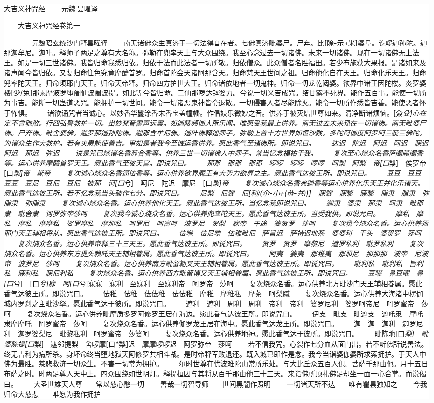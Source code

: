   大吉义神咒经
　　元魏 昙曜译




　　大吉义神咒经卷第一

　　　　元魏昭玄统沙门释昙曜译
　　南无诸佛众生真济于一切法得自在者。七佛真济毗婆尸。尸弃。比[賒-示+米]婆阜。讫啰迦孙陀。迦那迦牟尼。迦叶。释师子两足之尊有大名称。弥勒在兜率天上与大众围绕。我至心念过去一切诸佛。未来一切诸佛。现在一切诸佛无上法王。如是一切三世诸佛。我皆归命我悉归依。归依于法而此法者一切所敬。归依僧众。此众僧者名胜福田。若少布施获大果报。是诸如来及诸声闻今皆归依。又复归命住色究竟摩醯首罗。归命首陀会天诸阿那含天。归命梵天王世间之祖。归命他化自在天王。归命化乐天王。归命兜率陀天王。归命须耶门天王。归命天帝释。归命四方护世大王。归命诸依地者一切鬼神。归命一切龙乾闼婆。欲界中诸王因陀楼。炎罗婆楼[少/兔]那素摩波罗堕阇仙波阇波提。如此等今皆归命。二仙那啰达钵婆力。今说一切义吉成咒。结甘露不死界。能作五百事。能使一切所为事吉。能断一切蛊道恶咒。能拥护一切世间。能令一切诸恶鬼神皆令退散。一切侵害人者尽能除灭。能令一切所作悉皆吉善。能使恶者怀于怖惧。
　　诸欲诵咒者当诚心。以妙香华鬘涂香末香宝盖幢幡。作倡妓乐微妙之音。供养于彼灭结世尊如来。清净断诸烦恼。[僉*殳]心在定不曾驰散。行四弘誓救护一切。出妙梵音雷声远震。如迦陵频伽人所乐闻。唯愿受我最上供养。南无过去未来现在一切诸佛。南无毗婆尸佛。尸弃佛。毗舍婆佛。迦罗那迦孙陀佛。迦那含牟尼佛。迦叶佛释迦师子。弥勒上首十方世界如恒沙数。多陀阿伽度阿罗呵三藐三佛陀。为诸众生作大救护。若有灾患能使善吉。审如是者我今至诚运香供养。愿此香气至诸佛所。即说咒曰。
　　达迟　陀迟　阿迟　阿迟　寐迟　阿迟　那迟　弥迟
　　说是咒已烧诸名香苏合香等。供养三世一切诸佛人中师子。常当忆念福祐于我。
　　复次至心烧众名香萨阇赖阇香等。运心供养摩醯首罗天王。愿此香气至彼天宫。即说咒曰。
　　那那　那那　那那　啰啰　啰啰　啰啰　呵梨　阿梨　帝[口*梨]　俟罗帝　[口*梨]帝　斯帝
　　复次诚心烧众名香逼佉香等。运心供养欲界魔王有大势力欲界之主。愿此香气达彼王所。即说咒曰。
　　豆豆　豆豆　豆豆　豆尼　豆尼　豆尼　披那　诃[口*兮]　呵尼　陀迟　摩尼　[口*梨]帝
　　复次诚心烧众名香弗迦香等运心供养化乐天王并化乐诸天。愿此香气达彼王所。若不忆念我当头破作七分。即说咒曰。
　　尼梨　尼黎　尼[利/(尒-小+(恭-共))]　寐黎　寐黎　寐黎　脂隶　脂隶　弥脂隶　弥脂隶
　　复次诚心烧众名香。运心供养他化天王。愿此香气达彼王所。当忆念我即说咒曰。
　　迦隶　婆隶　那隶　呵隶　毗那隶　毗舍隶　诃罗弥帝莎呵
　　复次我今诚心烧众名香。运心供养兜率陀天王。愿此香气达彼王所。当受我供。即说咒曰。
　　摩私　摩私　摩私　摩摩私　娑罗摩私　摩那私　呵罗尼　呵富呵　波罗尼　贺梨　寐帝　干途　婆贺罗　莎呵
　　复次我今烧众名香。运心供养须耶门天王辅相将从。愿此香气达彼王所。即说咒曰。
　　佉咃　佉尼咃　佉稚毗尼　萨旨迟　萨持迟地茶　婆婆利　干头　婆贺罗　莎呵
　　复次烧众名香。运心供养帝释三十三天王。愿此香气达彼王所。即说咒曰。
　　贺罗　贺罗　摩黎尼　遮罗私利　毗罗私利
　　复次烧众名香。运心供养东方提头赖吒天王辅相眷属。愿此香气达彼王所。即说咒曰。
　　阿夷　婆夷　那稚夷　那耶尼　那那那　波帝　尼波帝　波罗尼　莎呵
　　复次烧众名香。运心供养南方毗留勒叉天王辅相眷属。愿此香气达彼王所。即说咒曰。
　　毗利私　毗利私　旨利私　寐利私　寐尼利私
　　复次烧众名香。运心供养西方毗留博又天王辅相眷属。愿此香气达彼王所。即说咒曰。
　　豆嚁　鼻豆嚁　鼻[口*兮]　[口*兮]寐　呵[口*兮]寐寐　寐利　至寐利　至寐利帝　呵罗帝　莎呵
　　复次烧众名香。运心供养北方毗沙门天王辅相眷属。愿此香气达彼王所。即说咒曰。
　　佉稚　佉稚　佉佉稚　佉佉稚　摩稚　摩稚私　摩茶　呵梨腻
　　复次烧众名香。运心供养大海渚中楞伽城内罗刹之主毗沙拏。愿此香气达于彼所。即说咒曰。
　　遮利　遮利　周利　周利　帝利　帝利　婆罗尼利　婆罗呵帝尼　呵罗蜜帝　莎呵
　　复次烧众名香。运心供养毗摩质多罗阿修罗王居在海边。愿此香气达彼王所。即说咒曰。
　　伊支　毗支　毗遮支　遮吒隶　摩吒隶摩摩吒　阿罗蜜帝　莎呵
　　复次烧众名香。运心供养伽罗龙王居在海中。愿此香气达龙王所。即说咒曰。
　　迦　迦　迦利　迦罗尼利　迦罗婆梨尼　毗黎私利　呵罗蜜帝　莎婆呵
　　复次烧众名香。运心供养地神。愿此香气达于彼所。即说咒曰。
　　毗陈地[口*梨]　毗婆陈提[口*梨]　遮邻提梨　舍啰摩[口*梨]迟　摩摩啰啰迟　阿罗弥帝　莎呵
　　若不信我咒。心裂作七分血从面门出。若不听佛所说善法。终无吉利为病所杀。身坏命终当堕地狱天阿修罗共相斗战。是时帝释军败退还。既入城已即作是念。我今当诣婆伽婆所求索拥护。于天人中佛为最胜。慈悲救济一切众生。不害一切常为拥护。
　　尔时世尊在忧波难陀山常所乐处。与大比丘众五百人俱。菩萨千那由他。月十五日布萨之时。时两足尊人天中上。四众围绕如世明灯。释提桓因与其将从百千那由他三十三天。来诣佛所顶礼佛足却坐一面一心合掌。而说偈曰。
　　大圣世雄天人尊　　常以慈心愍一切
　　善哉一切智导师　　世间黑闇作照明
　　一切诸天所不达　　唯有瞿昙独知之
　　今我归命大慈悲　　唯愿为我作拥护

